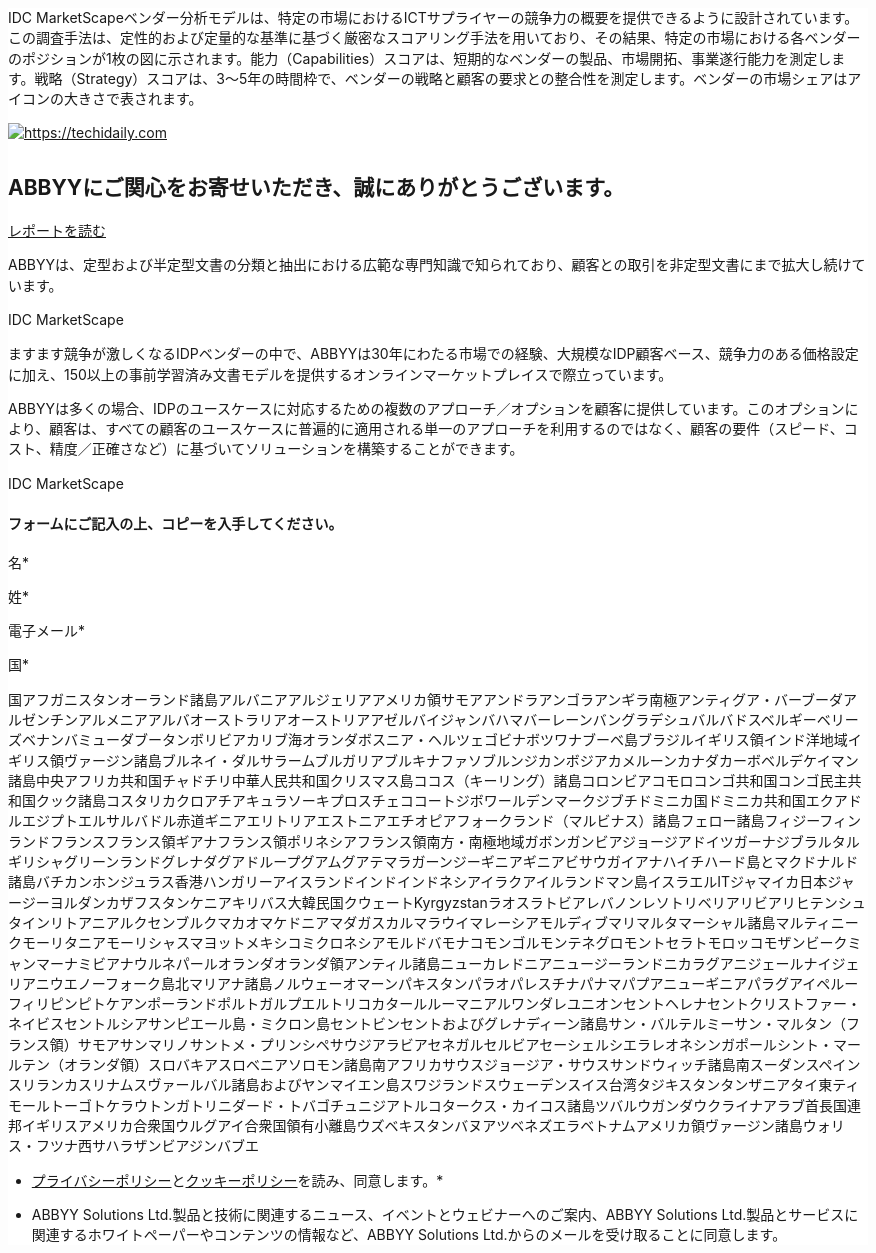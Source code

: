 IDC MarketScapeベンダー分析モデルは、特定の市場におけるICTサプライヤーの競争力の概要を提供できるように設計されています。この調査手法は、定性的および定量的な基準に基づく厳密なスコアリング手法を用いており、その結果、特定の市場における各ベンダーのポジションが1枚の図に示されます。能力（Capabilities）スコアは、短期的なベンダーの製品、市場開拓、事業遂行能力を測定します。戦略（Strategy）スコアは、3～5年の時間枠で、ベンダーの戦略と顧客の要求との整合性を測定します。ベンダーの市場シェアはアイコンの大きさで表されます。 


<a href="https://aligracehair.sjv.io/c/5597632/2135369/19272" target="_top" id="2135369">
  <img src="//a.impactradius-go.com/display-ad/19272-2135369" border="0" alt="https://techidaily.com" width="300" height="90"/>
</a>
<img height="0" width="0" src="https://aligracehair.sjv.io/i/5597632/2135369/19272" style="position:absolute;visibility:hidden;" border="0" />

## ABBYYにご関心をお寄せいただき、誠にありがとうございます。

[レポートを読む](https://global.abbyy.com/hubfs/documents/content/IDC-MarketScape-Worldwide-Intelligent-Document-Processing-Software-2023-2024-Vendor-Assessment.pdf "Read the report") 

ABBYYは、定型および半定型文書の分類と抽出における広範な専門知識で知られており、顧客との取引を非定型文書にまで拡大し続けています。

IDC MarketScape

ますます競争が激しくなるIDPベンダーの中で、ABBYYは30年にわたる市場での経験、大規模なIDP顧客ベース、競争力のある価格設定に加え、150以上の事前学習済み文書モデルを提供するオンラインマーケットプレイスで際立っています。

ABBYYは多くの場合、IDPのユースケースに対応するための複数のアプローチ／オプションを顧客に提供しています。このオプションにより、顧客は、すべての顧客のユースケースに普遍的に適用される単一のアプローチを利用するのではなく、顧客の要件（スピード、コスト、精度／正確さなど）に基づいてソリューションを構築することができます。

IDC MarketScape

#### フォームにご記入の上、コピーを入手してください。 

名\*

姓\*

電子メール\*

国\*

国アフガニスタンオーランド諸島アルバニアアルジェリアアメリカ領サモアアンドラアンゴラアンギラ南極アンティグア・バーブーダアルゼンチンアルメニアアルバオーストラリアオーストリアアゼルバイジャンバハマバーレーンバングラデシュバルバドスベルギーベリーズベナンバミューダブータンボリビアカリブ海オランダボスニア・ヘルツェゴビナボツワナブーベ島ブラジルイギリス領インド洋地域イギリス領ヴァージン諸島ブルネイ・ダルサラームブルガリアブルキナファソブルンジカンボジアカメルーンカナダカーボベルデケイマン諸島中央アフリカ共和国チャドチリ中華人民共和国クリスマス島ココス（キーリング）諸島コロンビアコモロコンゴ共和国コンゴ民主共和国クック諸島コスタリカクロアチアキュラソーキプロスチェココートジボワールデンマークジブチドミニカ国ドミニカ共和国エクアドルエジプトエルサルバドル赤道ギニアエリトリアエストニアエチオピアフォークランド（マルビナス）諸島フェロー諸島フィジーフィンランドフランスフランス領ギアナフランス領ポリネシアフランス領南方・南極地域ガボンガンビアジョージアドイツガーナジブラルタルギリシャグリーンランドグレナダグアドループグアムグアテマラガーンジーギニアギニアビサウガイアナハイチハード島とマクドナルド諸島バチカンホンジュラス香港ハンガリーアイスランドインドインドネシアイラクアイルランドマン島イスラエルITジャマイカ日本ジャージーヨルダンカザフスタンケニアキリバス大韓民国クウェートKyrgyzstanラオスラトビアレバノンレソトリベリアリビアリヒテンシュタインリトアニアルクセンブルクマカオマケドニアマダガスカルマラウイマレーシアモルディブマリマルタマーシャル諸島マルティニークモーリタニアモーリシャスマヨットメキシコミクロネシアモルドバモナコモンゴルモンテネグロモントセラトモロッコモザンビークミャンマーナミビアナウルネパールオランダオランダ領アンティル諸島ニューカレドニアニュージーランドニカラグアニジェールナイジェリアニウエノーフォーク島北マリアナ諸島ノルウェーオマーンパキスタンパラオパレスチナパナマパプアニューギニアパラグアイペルーフィリピンピトケアンポーランドポルトガルプエルトリコカタールルーマニアルワンダレユニオンセントヘレナセントクリストファー・ネイビスセントルシアサンピエール島・ミクロン島セントビンセントおよびグレナディーン諸島サン・バルテルミーサン・マルタン（フランス領）サモアサンマリノサントメ・プリンシペサウジアラビアセネガルセルビアセーシェルシエラレオネシンガポールシント・マールテン（オランダ領）スロバキアスロベニアソロモン諸島南アフリカサウスジョージア・サウスサンドウィッチ諸島南スーダンスペインスリランカスリナムスヴァールバル諸島およびヤンマイエン島スワジランドスウェーデンスイス台湾タジキスタンタンザニアタイ東ティモールトーゴトケラウトンガトリニダード・トバゴチュニジアトルコタークス・カイコス諸島ツバルウガンダウクライナアラブ首長国連邦イギリスアメリカ合衆国ウルグアイ合衆国領有小離島ウズベキスタンバヌアツベネズエラベトナムアメリカ領ヴァージン諸島ウォリス・フツナ西サハラザンビアジンバブエ

* [プライバシーポリシー](https://tools.techidaily.com/abbyy/products/)と[クッキーポリシー](https://tools.techidaily.com/abbyy/products/)を読み、同意します。\*

* ABBYY Solutions Ltd.製品と技術に関連するニュース、イベントとウェビナーへのご案内、ABBYY Solutions Ltd.製品とサービスに関連するホワイトペーパーやコンテンツの情報など、ABBYY Solutions Ltd.からのメールを受け取ることに同意します。  
    